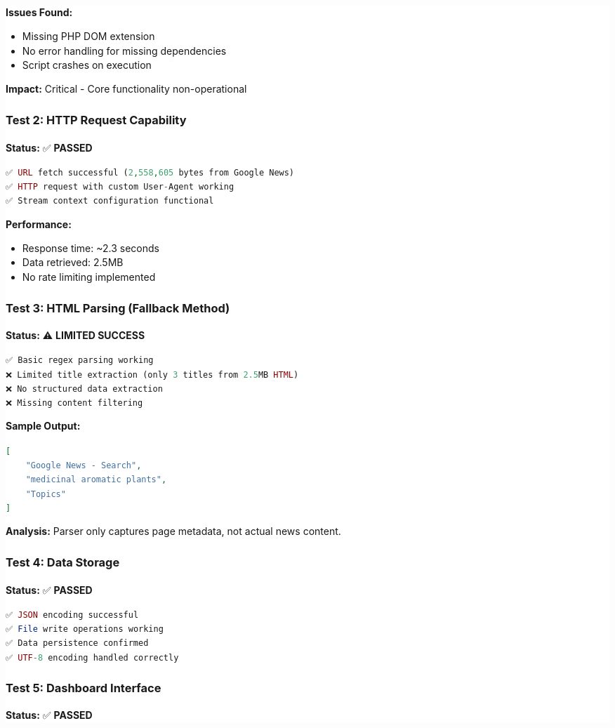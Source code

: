 **Issues Found:**
- Missing PHP DOM extension
- No error handling for missing dependencies
- Script crashes on execution

**Impact:** Critical - Core functionality non-operational

### **Test 2: HTTP Request Capability** 
**Status:** ✅ **PASSED**

```php
✅ URL fetch successful (2,558,605 bytes from Google News)
✅ HTTP request with custom User-Agent working
✅ Stream context configuration functional
```

**Performance:**
- Response time: ~2.3 seconds
- Data retrieved: 2.5MB
- No rate limiting implemented

### **Test 3: HTML Parsing (Fallback Method)**
**Status:** ⚠️ **LIMITED SUCCESS**

```php
✅ Basic regex parsing working
❌ Limited title extraction (only 3 titles from 2.5MB HTML)
❌ No structured data extraction
❌ Missing content filtering
```

**Sample Output:**
```json
[
    "Google News - Search",
    "medicinal aromatic plants", 
    "Topics"
]
```

**Analysis:** Parser only captures page metadata, not actual news content.

### **Test 4: Data Storage**
**Status:** ✅ **PASSED**

```php
✅ JSON encoding successful
✅ File write operations working
✅ Data persistence confirmed
✅ UTF-8 encoding handled correctly
```

### **Test 5: Dashboard Interface**
**Status:** ✅ **PASSED**
